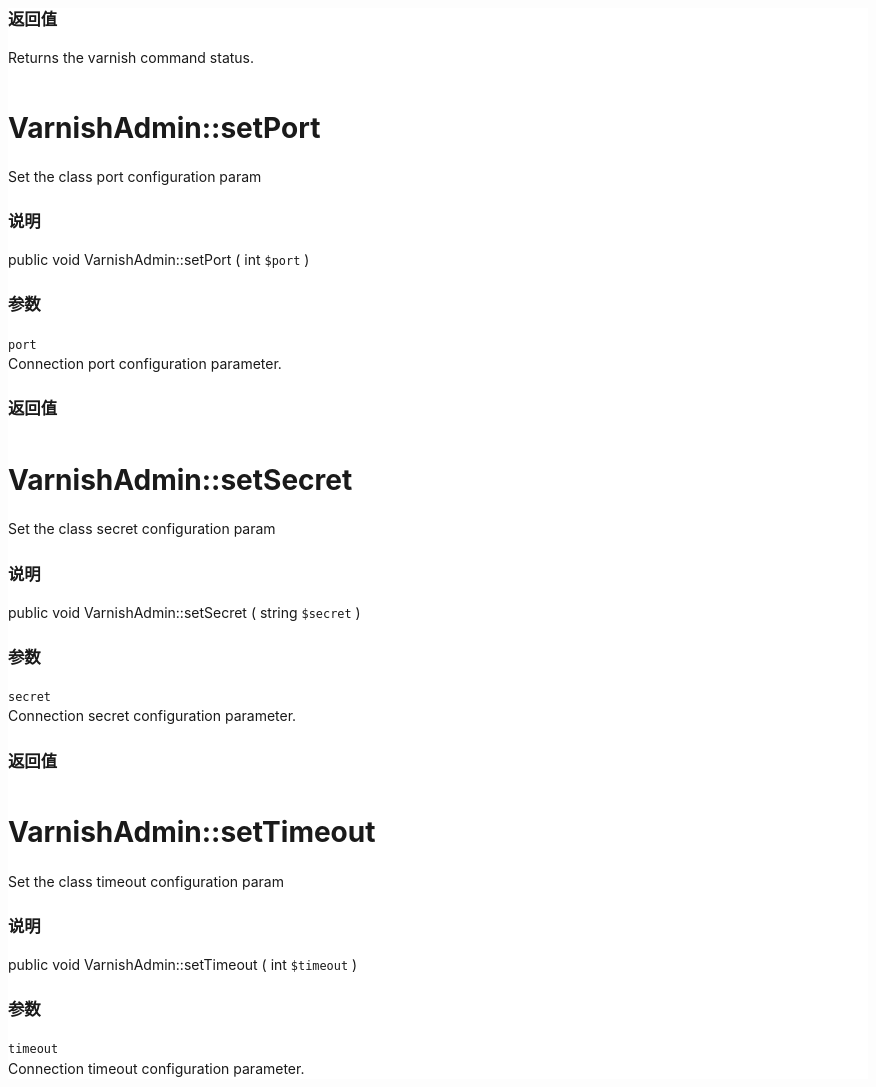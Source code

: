 ### 返回值

Returns the varnish command status.

VarnishAdmin::setPort
=====================

Set the class port configuration param

### 说明

<span class="modifier">public</span> <span class="type">void</span>
<span class="methodname">VarnishAdmin::setPort</span> ( <span
class="methodparam"><span class="type">int</span> `$port`</span> )

### 参数

`port`  
Connection port configuration parameter.

### 返回值

VarnishAdmin::setSecret
=======================

Set the class secret configuration param

### 说明

<span class="modifier">public</span> <span class="type">void</span>
<span class="methodname">VarnishAdmin::setSecret</span> ( <span
class="methodparam"><span class="type">string</span> `$secret`</span> )

### 参数

`secret`  
Connection secret configuration parameter.

### 返回值

VarnishAdmin::setTimeout
========================

Set the class timeout configuration param

### 说明

<span class="modifier">public</span> <span class="type">void</span>
<span class="methodname">VarnishAdmin::setTimeout</span> ( <span
class="methodparam"><span class="type">int</span> `$timeout`</span> )

### 参数

`timeout`  
Connection timeout configuration parameter.
